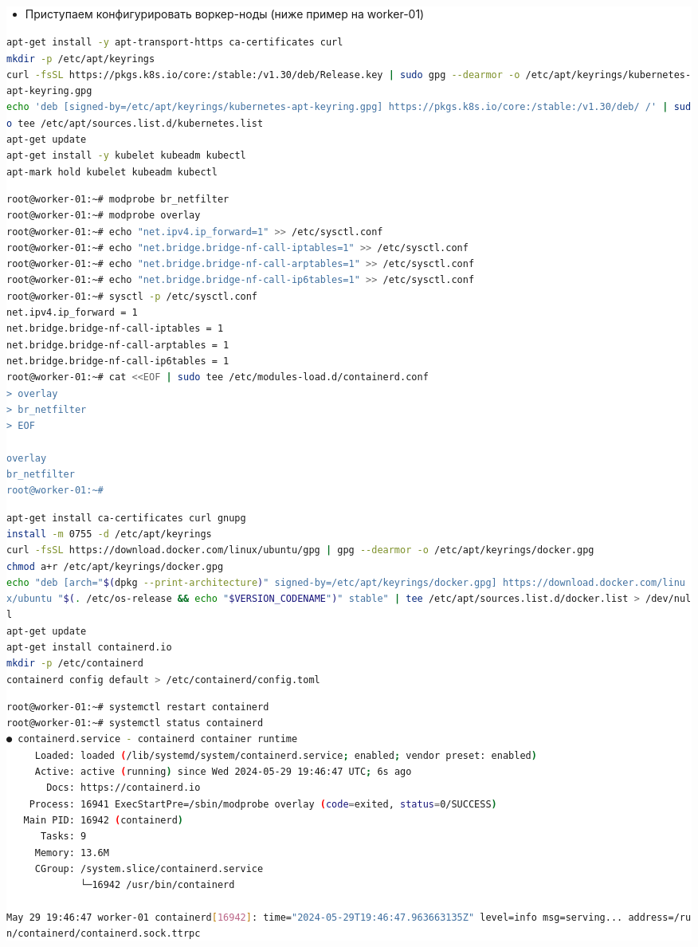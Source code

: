 * Приступаем конфигурировать воркер-ноды (ниже пример на worker-01)

```bash
apt-get install -y apt-transport-https ca-certificates curl
mkdir -p /etc/apt/keyrings
curl -fsSL https://pkgs.k8s.io/core:/stable:/v1.30/deb/Release.key | sudo gpg --dearmor -o /etc/apt/keyrings/kubernetes-apt-keyring.gpg
echo 'deb [signed-by=/etc/apt/keyrings/kubernetes-apt-keyring.gpg] https://pkgs.k8s.io/core:/stable:/v1.30/deb/ /' | sudo tee /etc/apt/sources.list.d/kubernetes.list
apt-get update
apt-get install -y kubelet kubeadm kubectl
apt-mark hold kubelet kubeadm kubectl
```
```bash
root@worker-01:~# modprobe br_netfilter
root@worker-01:~# modprobe overlay
root@worker-01:~# echo "net.ipv4.ip_forward=1" >> /etc/sysctl.conf
root@worker-01:~# echo "net.bridge.bridge-nf-call-iptables=1" >> /etc/sysctl.conf
root@worker-01:~# echo "net.bridge.bridge-nf-call-arptables=1" >> /etc/sysctl.conf
root@worker-01:~# echo "net.bridge.bridge-nf-call-ip6tables=1" >> /etc/sysctl.conf
root@worker-01:~# sysctl -p /etc/sysctl.conf
net.ipv4.ip_forward = 1
net.bridge.bridge-nf-call-iptables = 1
net.bridge.bridge-nf-call-arptables = 1
net.bridge.bridge-nf-call-ip6tables = 1
root@worker-01:~# cat <<EOF | sudo tee /etc/modules-load.d/containerd.conf
> overlay
> br_netfilter
> EOF

overlay
br_netfilter
root@worker-01:~#
```
```bash
apt-get install ca-certificates curl gnupg
install -m 0755 -d /etc/apt/keyrings
curl -fsSL https://download.docker.com/linux/ubuntu/gpg | gpg --dearmor -o /etc/apt/keyrings/docker.gpg
chmod a+r /etc/apt/keyrings/docker.gpg
echo "deb [arch="$(dpkg --print-architecture)" signed-by=/etc/apt/keyrings/docker.gpg] https://download.docker.com/linux/ubuntu "$(. /etc/os-release && echo "$VERSION_CODENAME")" stable" | tee /etc/apt/sources.list.d/docker.list > /dev/null
apt-get update
apt-get install containerd.io
mkdir -p /etc/containerd
containerd config default > /etc/containerd/config.toml
```
```bash
root@worker-01:~# systemctl restart containerd
root@worker-01:~# systemctl status containerd
● containerd.service - containerd container runtime
     Loaded: loaded (/lib/systemd/system/containerd.service; enabled; vendor preset: enabled)
     Active: active (running) since Wed 2024-05-29 19:46:47 UTC; 6s ago
       Docs: https://containerd.io
    Process: 16941 ExecStartPre=/sbin/modprobe overlay (code=exited, status=0/SUCCESS)
   Main PID: 16942 (containerd)
      Tasks: 9
     Memory: 13.6M
     CGroup: /system.slice/containerd.service
             └─16942 /usr/bin/containerd

May 29 19:46:47 worker-01 containerd[16942]: time="2024-05-29T19:46:47.963663135Z" level=info msg=serving... address=/run/containerd/containerd.sock.ttrpc
```
